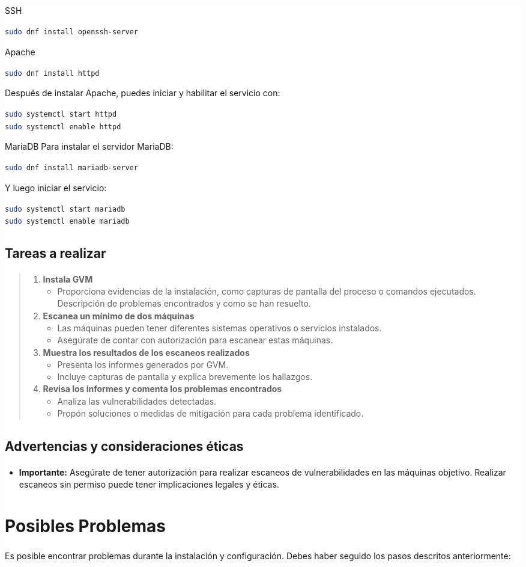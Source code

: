 SSH

```sh
sudo dnf install openssh-server
```

Apache
```sh
sudo dnf install httpd
```

Después de instalar Apache, puedes iniciar y habilitar el servicio con:
```sh
sudo systemctl start httpd
sudo systemctl enable httpd
```


MariaDB
Para instalar el servidor MariaDB:
```sh
sudo dnf install mariadb-server
```

Y luego iniciar el servicio:
```sh
sudo systemctl start mariadb
sudo systemctl enable mariadb
```


## Tareas a realizar

> 1. **Instala GVM**    
>     - Proporciona evidencias de la instalación, como capturas de pantalla del proceso o comandos ejecutados. Descripción de problemas encontrados y como se han resuelto.
> 2. **Escanea un mínimo de dos máquinas**    
>     - Las máquinas pueden tener diferentes sistemas operativos o servicios instalados.
>     - Asegúrate de contar con autorización para escanear estas máquinas.
> 3. **Muestra los resultados de los escaneos realizados**    
>     - Presenta los informes generados por GVM.
>     - Incluye capturas de pantalla y explica brevemente los hallazgos.
> 4. **Revisa los informes y comenta los problemas encontrados**    
>     - Analiza las vulnerabilidades detectadas.
>     - Propón soluciones o medidas de mitigación para cada problema identificado.

## Advertencias y consideraciones éticas

- **Importante:** Asegúrate de tener autorización para realizar escaneos de vulnerabilidades en las máquinas objetivo. Realizar escaneos sin permiso puede tener implicaciones legales y éticas.

# Posibles Problemas 

Es posible encontrar problemas durante la instalación y configuración. Debes haber seguido los pasos descritos anteriormente:
